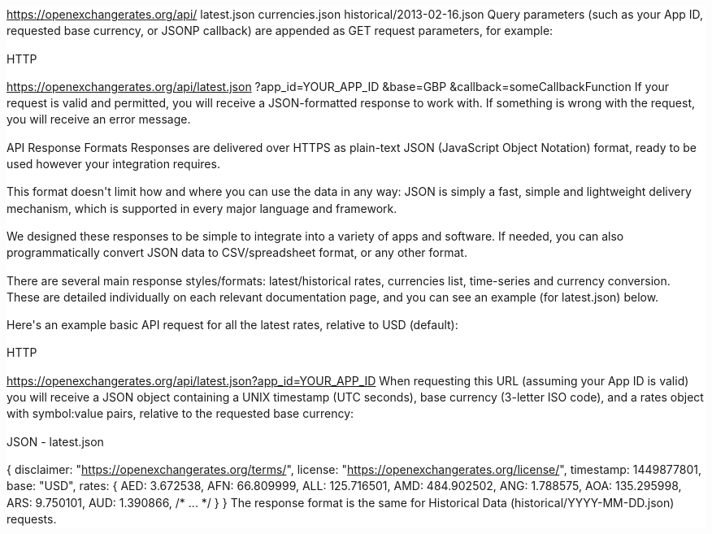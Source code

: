 https://openexchangerates.org/api/
                                  latest.json
                                  currencies.json
                                  historical/2013-02-16.json
Query parameters (such as your App ID, requested base currency, or JSONP callback) are appended as GET request parameters, for example:

HTTP

https://openexchangerates.org/api/latest.json
                                             ?app_id=YOUR_APP_ID
                                             &base=GBP
                                             &callback=someCallbackFunction
If your request is valid and permitted, you will receive a JSON-formatted response to work with. If something is wrong with the request, you will receive an error message.

API Response Formats
Responses are delivered over HTTPS as plain-text JSON (JavaScript Object Notation) format, ready to be used however your integration requires.

This format doesn't limit how and where you can use the data in any way: JSON is simply a fast, simple and lightweight delivery mechanism, which is supported in every major language and framework.

We designed these responses to be simple to integrate into a variety of apps and software. If needed, you can also programmatically convert JSON data to CSV/spreadsheet format, or any other format.

There are several main response styles/formats: latest/historical rates, currencies list, time-series and currency conversion. These are detailed individually on each relevant documentation page, and you can see an example (for latest.json) below.

Here's an example basic API request for all the latest rates, relative to USD (default):

HTTP

https://openexchangerates.org/api/latest.json?app_id=YOUR_APP_ID
When requesting this URL (assuming your App ID is valid) you will receive a JSON object containing a UNIX timestamp (UTC seconds), base currency (3-letter ISO code), and a rates object with symbol:value pairs, relative to the requested base currency:

JSON - latest.json

{
    disclaimer: "https://openexchangerates.org/terms/",
    license: "https://openexchangerates.org/license/",
    timestamp: 1449877801,
    base: "USD",
    rates: {
        AED: 3.672538,
        AFN: 66.809999,
        ALL: 125.716501,
        AMD: 484.902502,
        ANG: 1.788575,
        AOA: 135.295998,
        ARS: 9.750101,
        AUD: 1.390866,
        /* ... */
    }
}
The response format is the same for Historical Data (historical/YYYY-MM-DD.json) requests.
